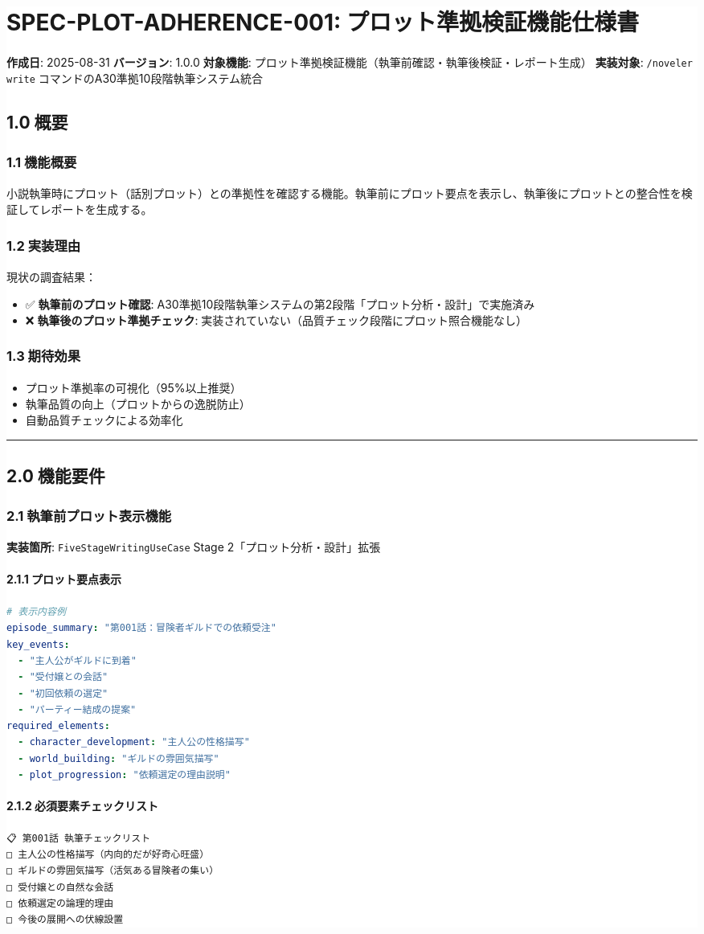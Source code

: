 # SPEC-PLOT-ADHERENCE-001: プロット準拠検証機能仕様書

**作成日**: 2025-08-31
**バージョン**: 1.0.0
**対象機能**: プロット準拠検証機能（執筆前確認・執筆後検証・レポート生成）
**実装対象**: `/noveler write` コマンドのA30準拠10段階執筆システム統合

## 1.0 概要

### 1.1 機能概要
小説執筆時にプロット（話別プロット）との準拠性を確認する機能。執筆前にプロット要点を表示し、執筆後にプロットとの整合性を検証してレポートを生成する。

### 1.2 実装理由
現状の調査結果：
- ✅ **執筆前のプロット確認**: A30準拠10段階執筆システムの第2段階「プロット分析・設計」で実施済み
- ❌ **執筆後のプロット準拠チェック**: 実装されていない（品質チェック段階にプロット照合機能なし）

### 1.3 期待効果
- プロット準拠率の可視化（95%以上推奨）
- 執筆品質の向上（プロットからの逸脱防止）
- 自動品質チェックによる効率化

---

## 2.0 機能要件

### 2.1 執筆前プロット表示機能
**実装箇所**: `FiveStageWritingUseCase` Stage 2「プロット分析・設計」拡張

#### 2.1.1 プロット要点表示
```yaml
# 表示内容例
episode_summary: "第001話：冒険者ギルドでの依頼受注"
key_events:
  - "主人公がギルドに到着"
  - "受付嬢との会話"
  - "初回依頼の選定"
  - "パーティー結成の提案"
required_elements:
  - character_development: "主人公の性格描写"
  - world_building: "ギルドの雰囲気描写"
  - plot_progression: "依頼選定の理由説明"
```

#### 2.1.2 必須要素チェックリスト
```text
📋 第001話 執筆チェックリスト
□ 主人公の性格描写（内向的だが好奇心旺盛）
□ ギルドの雰囲気描写（活気ある冒険者の集い）
□ 受付嬢との自然な会話
□ 依頼選定の論理的理由
□ 今後の展開への伏線設置
```
